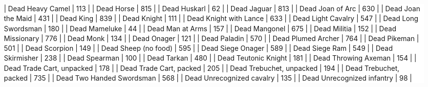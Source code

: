| Dead Heavy Camel                 | 113 |
| Dead Horse                       | 815 |
| Dead Huskarl                     | 62  |
| Dead Jaguar                      | 813 |
| Dead Joan of Arc                 | 630 |
| Dead Joan the Maid               | 431 |
| Dead King                        | 839 |
| Dead Knight                      | 111 |
| Dead Knight with Lance           | 633 |
| Dead Light Cavalry               | 547 |
| Dead Long Swordsman              | 180 |
| Dead Mameluke                    | 44  |
| Dead Man at Arms                 | 157 |
| Dead Mangonel                    | 675 |
| Dead Militia                     | 152 |
| Dead Missionary                  | 776 |
| Dead Monk                        | 134 |
| Dead Onager                      | 121 |
| Dead Paladin                     | 570 |
| Dead Plumed Archer               | 764 |
| Dead Pikeman                     | 501 |
| Dead Scorpion                    | 149 |
| Dead Sheep (no food)             | 595 |
| Dead Siege Onager                | 589 |
| Dead Siege Ram                   | 549 |
| Dead Skirmisher                  | 238 |
| Dead Spearman                    | 100 |
| Dead Tarkan                      | 480 |
| Dead Teutonic Knight             | 181 |
| Dead Throwing Axeman             | 154 |
| Dead Trade Cart, unpacked        | 178 |
| Dead Trade Cart, packed          | 205 |
| Dead Trebuchet, unpacked         | 194 |
| Dead Trebuchet, packed           | 735 |
| Dead Two Handed Swordsman        | 568 |
| Dead Unrecognized cavalry        | 135 |
| Dead Unrecognized infantry       | 98  |